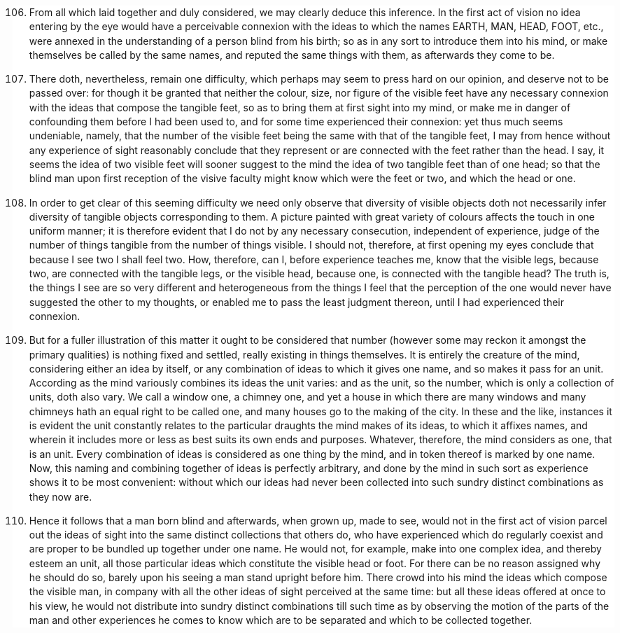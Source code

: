 106. From all which laid together and duly considered, we may clearly deduce this inference. In the first act of vision no idea entering by the eye would have a perceivable connexion with the ideas to which the names EARTH, MAN, HEAD, FOOT, etc., were annexed in the understanding of a person blind from his birth; so as in any sort to introduce them into his mind, or make themselves be called by the same names, and reputed the same things with them, as afterwards they come to be.

107. There doth, nevertheless, remain one difficulty, which perhaps may seem to press hard on our opinion, and deserve not to be passed over: for though it be granted that neither the colour, size, nor figure of the visible feet have any necessary connexion with the ideas that compose the tangible feet, so as to bring them at first sight into my mind, or make me in danger of confounding them before I had been used to, and for some time experienced their connexion: yet thus much seems undeniable, namely, that the number of the visible feet being the same with that of the tangible feet, I may from hence without any experience of sight reasonably conclude that they represent or are connected with the feet rather than the head. I say, it seems the idea of two visible feet will sooner suggest to the mind the idea of two tangible feet than of one head; so that the blind man upon first reception of the visive faculty might know which were the feet or two, and which the head or one.

108. In order to get clear of this seeming difficulty we need only observe that diversity of visible objects doth not necessarily infer diversity of tangible objects corresponding to them. A picture painted with great variety of colours affects the touch in one uniform manner; it is therefore evident that I do not by any necessary consecution, independent of experience, judge of the number of things tangible from the number of things visible. I should not, therefore, at first opening my eyes conclude that because I see two I shall feel two. How, therefore, can I, before experience teaches me, know that the visible legs, because two, are connected with the tangible legs, or the visible head, because one, is connected with the tangible head? The truth is, the things I see are so very different and heterogeneous from the things I feel that the perception of the one would never have suggested the other to my thoughts, or enabled me to pass the least judgment thereon, until I had experienced their connexion.

109. But for a fuller illustration of this matter it ought to be considered that number (however some may reckon it amongst the primary qualities) is nothing fixed and settled, really existing in things themselves. It is entirely the creature of the mind, considering either an idea by itself, or any combination of ideas to which it gives one name, and so makes it pass for an unit. According as the mind variously combines its ideas the unit varies: and as the unit, so the number, which is only a collection of units, doth also vary. We call a window one, a chimney one, and yet a house in which there are many windows and many chimneys hath an equal right to be called one, and many houses go to the making of the city. In these and the like, instances it is evident the unit constantly relates to the particular draughts the mind makes of its ideas, to which it affixes names, and wherein it includes more or less as best suits its own ends and purposes. Whatever, therefore, the mind considers as one, that is an unit. Every combination of ideas is considered as one thing by the mind, and in token thereof is marked by one name. Now, this naming and combining together of ideas is perfectly arbitrary, and done by the mind in such sort as experience shows it to be most convenient: without which our ideas had never been collected into such sundry distinct combinations as they now are.

110. Hence it follows that a man born blind and afterwards, when grown up, made to see, would not in the first act of vision parcel out the ideas of sight into the same distinct collections that others do, who have experienced which do regularly coexist and are proper to be bundled up together under one name. He would not, for example, make into one complex idea, and thereby esteem an unit, all those particular ideas which constitute the visible head or foot. For there can be no reason assigned why he should do so, barely upon his seeing a man stand upright before him. There crowd into his mind the ideas which compose the visible man, in company with all the other ideas of sight perceived at the same time: but all these ideas offered at once to his view, he would not distribute into sundry distinct combinations till such time as by observing the motion of the parts of the man and other experiences he comes to know which are to be separated and which to be collected together.

